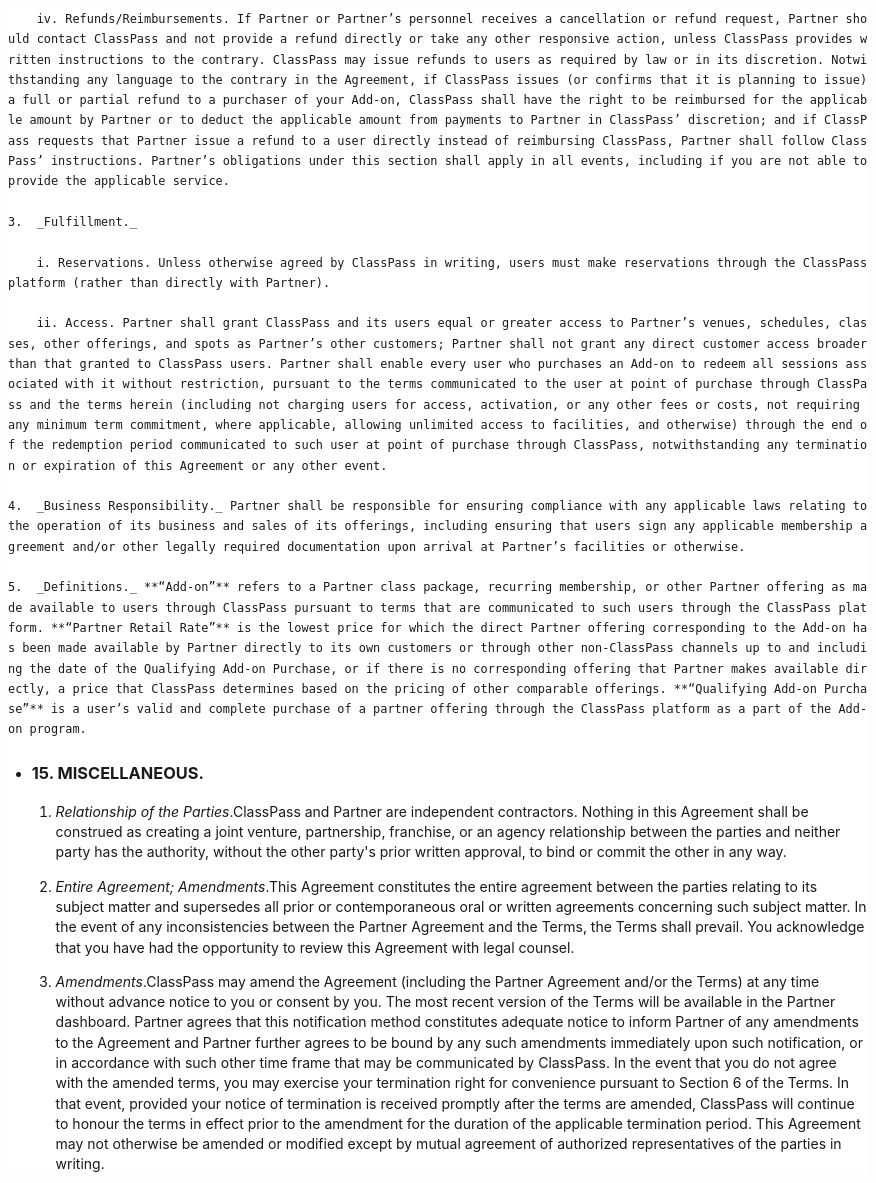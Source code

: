         iv. Refunds/Reimbursements. If Partner or Partner’s personnel receives a cancellation or refund request, Partner should contact ClassPass and not provide a refund directly or take any other responsive action, unless ClassPass provides written instructions to the contrary. ClassPass may issue refunds to users as required by law or in its discretion. Notwithstanding any language to the contrary in the Agreement, if ClassPass issues (or confirms that it is planning to issue) a full or partial refund to a purchaser of your Add-on, ClassPass shall have the right to be reimbursed for the applicable amount by Partner or to deduct the applicable amount from payments to Partner in ClassPass’ discretion; and if ClassPass requests that Partner issue a refund to a user directly instead of reimbursing ClassPass, Partner shall follow ClassPass’ instructions. Partner’s obligations under this section shall apply in all events, including if you are not able to provide the applicable service.
        
    3.  _Fulfillment._
        
        i. Reservations. Unless otherwise agreed by ClassPass in writing, users must make reservations through the ClassPass platform (rather than directly with Partner).
        
        ii. Access. Partner shall grant ClassPass and its users equal or greater access to Partner’s venues, schedules, classes, other offerings, and spots as Partner’s other customers; Partner shall not grant any direct customer access broader than that granted to ClassPass users. Partner shall enable every user who purchases an Add-on to redeem all sessions associated with it without restriction, pursuant to the terms communicated to the user at point of purchase through ClassPass and the terms herein (including not charging users for access, activation, or any other fees or costs, not requiring any minimum term commitment, where applicable, allowing unlimited access to facilities, and otherwise) through the end of the redemption period communicated to such user at point of purchase through ClassPass, notwithstanding any termination or expiration of this Agreement or any other event.
        
    4.  _Business Responsibility._ Partner shall be responsible for ensuring compliance with any applicable laws relating to the operation of its business and sales of its offerings, including ensuring that users sign any applicable membership agreement and/or other legally required documentation upon arrival at Partner’s facilities or otherwise.
        
    5.  _Definitions._ **“Add-on”** refers to a Partner class package, recurring membership, or other Partner offering as made available to users through ClassPass pursuant to terms that are communicated to such users through the ClassPass platform. **“Partner Retail Rate”** is the lowest price for which the direct Partner offering corresponding to the Add-on has been made available by Partner directly to its own customers or through other non-ClassPass channels up to and including the date of the Qualifying Add-on Purchase, or if there is no corresponding offering that Partner makes available directly, a price that ClassPass determines based on the pricing of other comparable offerings. **“Qualifying Add-on Purchase”** is a user’s valid and complete purchase of a partner offering through the ClassPass platform as a part of the Add-on program.
        
*   ### 15\. MISCELLANEOUS.
    
    1.  _Relationship of the Parties_.ClassPass and Partner are independent contractors. Nothing in this Agreement shall be construed as creating a joint venture, partnership, franchise, or an agency relationship between the parties and neither party has the authority, without the other party's prior written approval, to bind or commit the other in any way.
        
    2.  _Entire Agreement; Amendments_.This Agreement constitutes the entire agreement between the parties relating to its subject matter and supersedes all prior or contemporaneous oral or written agreements concerning such subject matter. In the event of any inconsistencies between the Partner Agreement and the Terms, the Terms shall prevail. You acknowledge that you have had the opportunity to review this Agreement with legal counsel.
        
    3.  _Amendments_.ClassPass may amend the Agreement (including the Partner Agreement and/or the Terms) at any time without advance notice to you or consent by you. The most recent version of the Terms will be available in the Partner dashboard. Partner agrees that this notification method constitutes adequate notice to inform Partner of any amendments to the Agreement and Partner further agrees to be bound by any such amendments immediately upon such notification, or in accordance with such other time frame that may be communicated by ClassPass. In the event that you do not agree with the amended terms, you may exercise your termination right for convenience pursuant to Section 6 of the Terms. In that event, provided your notice of termination is received promptly after the terms are amended, ClassPass will continue to honour the terms in effect prior to the amendment for the duration of the applicable termination period. This Agreement may not otherwise be amended or modified except by mutual agreement of authorized representatives of the parties in writing.
        